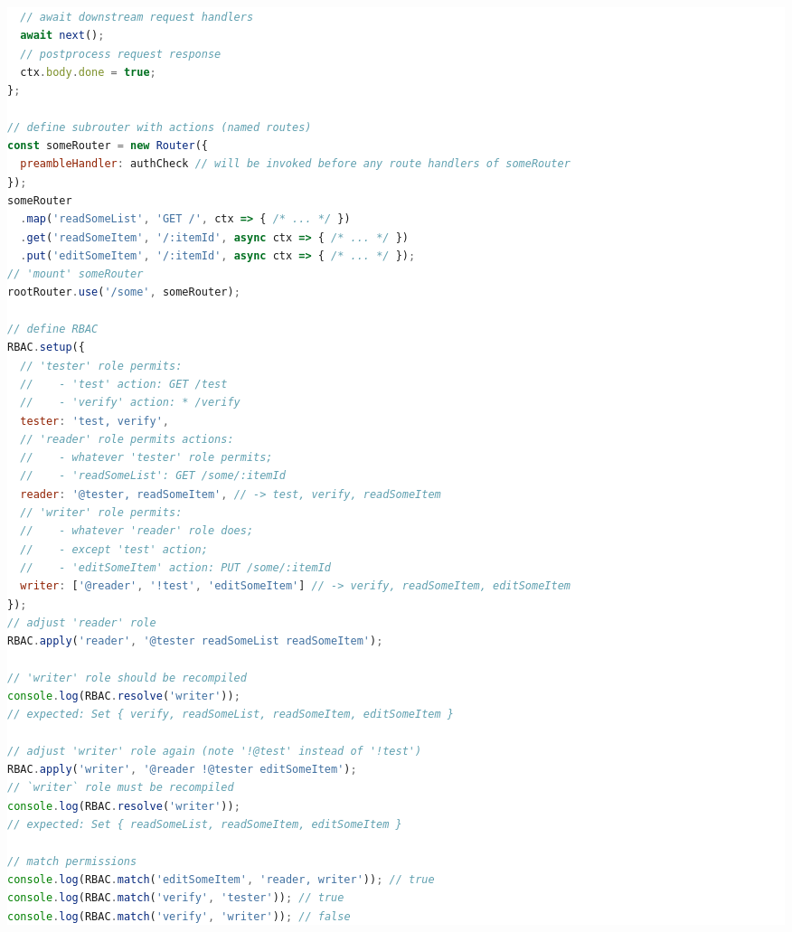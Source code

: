 ```javascript
  // await downstream request handlers
  await next();
  // postprocess request response
  ctx.body.done = true;
};

// define subrouter with actions (named routes)
const someRouter = new Router({
  preambleHandler: authCheck // will be invoked before any route handlers of someRouter
});
someRouter
  .map('readSomeList', 'GET /', ctx => { /* ... */ })
  .get('readSomeItem', '/:itemId', async ctx => { /* ... */ })
  .put('editSomeItem', '/:itemId', async ctx => { /* ... */ });
// 'mount' someRouter
rootRouter.use('/some', someRouter);

// define RBAC
RBAC.setup({
  // 'tester' role permits:
  //    - 'test' action: GET /test
  //    - 'verify' action: * /verify
  tester: 'test, verify',
  // 'reader' role permits actions:
  //    - whatever 'tester' role permits;
  //    - 'readSomeList': GET /some/:itemId
  reader: '@tester, readSomeItem', // -> test, verify, readSomeItem
  // 'writer' role permits:
  //    - whatever 'reader' role does;
  //    - except 'test' action;
  //    - 'editSomeItem' action: PUT /some/:itemId
  writer: ['@reader', '!test', 'editSomeItem'] // -> verify, readSomeItem, editSomeItem
});
// adjust 'reader' role
RBAC.apply('reader', '@tester readSomeList readSomeItem');

// 'writer' role should be recompiled
console.log(RBAC.resolve('writer'));
// expected: Set { verify, readSomeList, readSomeItem, editSomeItem }

// adjust 'writer' role again (note '!@test' instead of '!test')
RBAC.apply('writer', '@reader !@tester editSomeItem');
// `writer` role must be recompiled
console.log(RBAC.resolve('writer'));
// expected: Set { readSomeList, readSomeItem, editSomeItem }

// match permissions
console.log(RBAC.match('editSomeItem', 'reader, writer')); // true
console.log(RBAC.match('verify', 'tester')); // true
console.log(RBAC.match('verify', 'writer')); // false

```

